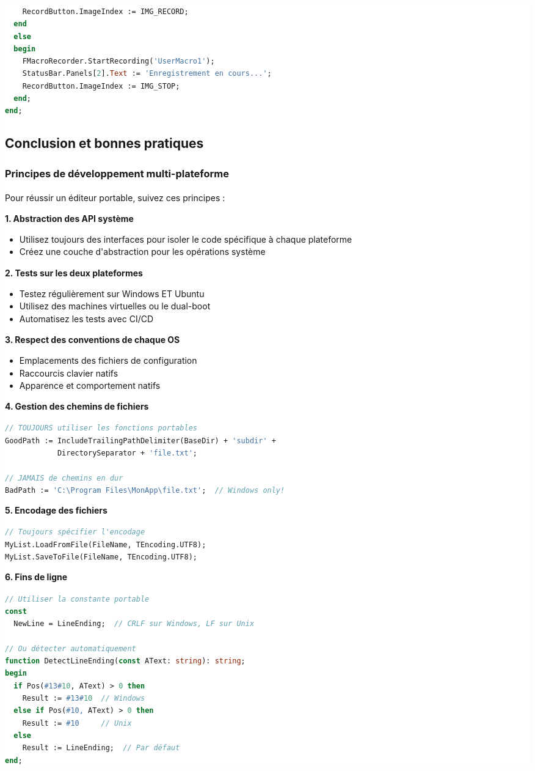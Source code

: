 ```pascal
    RecordButton.ImageIndex := IMG_RECORD;
  end
  else
  begin
    FMacroRecorder.StartRecording('UserMacro1');
    StatusBar.Panels[2].Text := 'Enregistrement en cours...';
    RecordButton.ImageIndex := IMG_STOP;
  end;
end;
```

## Conclusion et bonnes pratiques

### Principes de développement multi-plateforme

Pour réussir un éditeur portable, suivez ces principes :

**1. Abstraction des API système**
- Utilisez toujours des interfaces pour isoler le code spécifique à chaque plateforme
- Créez une couche d'abstraction pour les opérations système

**2. Tests sur les deux plateformes**
- Testez régulièrement sur Windows ET Ubuntu
- Utilisez des machines virtuelles ou le dual-boot
- Automatisez les tests avec CI/CD

**3. Respect des conventions de chaque OS**
- Emplacements des fichiers de configuration
- Raccourcis clavier natifs
- Apparence et comportement natifs

**4. Gestion des chemins de fichiers**
```pascal
// TOUJOURS utiliser les fonctions portables
GoodPath := IncludeTrailingPathDelimiter(BaseDir) + 'subdir' +
            DirectorySeparator + 'file.txt';

// JAMAIS de chemins en dur
BadPath := 'C:\Program Files\MonApp\file.txt';  // Windows only!
```

**5. Encodage des fichiers**
```pascal
// Toujours spécifier l'encodage
MyList.LoadFromFile(FileName, TEncoding.UTF8);
MyList.SaveToFile(FileName, TEncoding.UTF8);
```

**6. Fins de ligne**
```pascal
// Utiliser la constante portable
const
  NewLine = LineEnding;  // CRLF sur Windows, LF sur Unix

// Ou détecter automatiquement
function DetectLineEnding(const AText: string): string;
begin
  if Pos(#13#10, AText) > 0 then
    Result := #13#10  // Windows
  else if Pos(#10, AText) > 0 then
    Result := #10     // Unix
  else
    Result := LineEnding;  // Par défaut
end;
```
